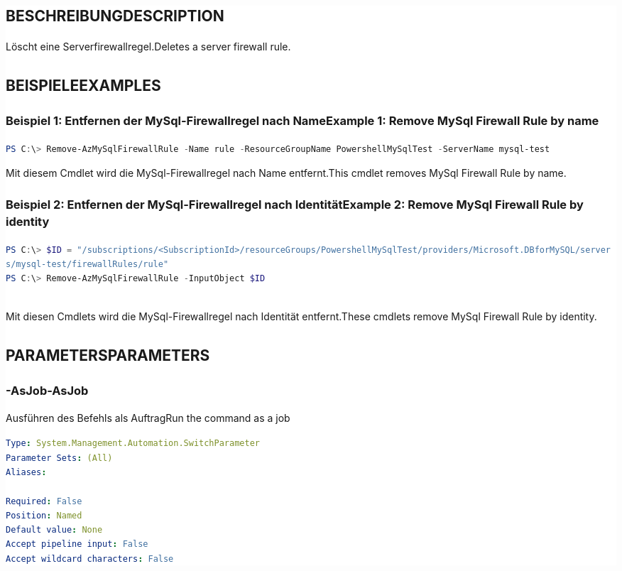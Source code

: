 ## <span data-ttu-id="235e8-107">BESCHREIBUNG</span><span class="sxs-lookup"><span data-stu-id="235e8-107">DESCRIPTION</span></span>
<span data-ttu-id="235e8-108">Löscht eine Serverfirewallregel.</span><span class="sxs-lookup"><span data-stu-id="235e8-108">Deletes a server firewall rule.</span></span>

## <span data-ttu-id="235e8-109">BEISPIELE</span><span class="sxs-lookup"><span data-stu-id="235e8-109">EXAMPLES</span></span>

### <span data-ttu-id="235e8-110">Beispiel 1: Entfernen der MySql-Firewallregel nach Name</span><span class="sxs-lookup"><span data-stu-id="235e8-110">Example 1: Remove MySql Firewall Rule by name</span></span>
```powershell
PS C:\> Remove-AzMySqlFirewallRule -Name rule -ResourceGroupName PowershellMySqlTest -ServerName mysql-test

```

<span data-ttu-id="235e8-111">Mit diesem Cmdlet wird die MySql-Firewallregel nach Name entfernt.</span><span class="sxs-lookup"><span data-stu-id="235e8-111">This cmdlet removes MySql Firewall Rule by name.</span></span>

### <span data-ttu-id="235e8-112">Beispiel 2: Entfernen der MySql-Firewallregel nach Identität</span><span class="sxs-lookup"><span data-stu-id="235e8-112">Example 2: Remove MySql Firewall Rule by identity</span></span>
```powershell
PS C:\> $ID = "/subscriptions/<SubscriptionId>/resourceGroups/PowershellMySqlTest/providers/Microsoft.DBforMySQL/servers/mysql-test/firewallRules/rule"
PS C:\> Remove-AzMySqlFirewallRule -InputObject $ID
 
```

<span data-ttu-id="235e8-113">Mit diesen Cmdlets wird die MySql-Firewallregel nach Identität entfernt.</span><span class="sxs-lookup"><span data-stu-id="235e8-113">These cmdlets remove MySql Firewall Rule by identity.</span></span>

## <span data-ttu-id="235e8-114">PARAMETERS</span><span class="sxs-lookup"><span data-stu-id="235e8-114">PARAMETERS</span></span>

### <span data-ttu-id="235e8-115">-AsJob</span><span class="sxs-lookup"><span data-stu-id="235e8-115">-AsJob</span></span>
<span data-ttu-id="235e8-116">Ausführen des Befehls als Auftrag</span><span class="sxs-lookup"><span data-stu-id="235e8-116">Run the command as a job</span></span>

```yaml
Type: System.Management.Automation.SwitchParameter
Parameter Sets: (All)
Aliases:

Required: False
Position: Named
Default value: None
Accept pipeline input: False
Accept wildcard characters: False
```
